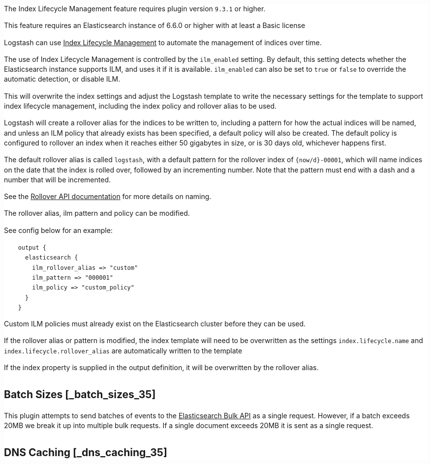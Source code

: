 The Index Lifecycle Management feature requires plugin version `9.3.1` or higher.

This feature requires an Elasticsearch instance of 6.6.0 or higher with at least a Basic license

Logstash can use [Index Lifecycle Management](https://www.elastic.co/guide/en/elasticsearch/reference/current/index-lifecycle-management.html) to automate the management of indices over time.

The use of Index Lifecycle Management is controlled by the `ilm_enabled` setting. By default, this setting detects whether the Elasticsearch instance supports ILM, and uses it if it is available. `ilm_enabled` can also be set to `true` or `false` to override the automatic detection, or disable ILM.

This will overwrite the index settings and adjust the Logstash template to write the necessary settings for the template to support index lifecycle management, including the index policy and rollover alias to be used.

Logstash will create a rollover alias for the indices to be written to, including a pattern for how the actual indices will be named, and unless an ILM policy that already exists has been specified, a default policy will also be created. The default policy is configured to rollover an index when it reaches either 50 gigabytes in size, or is 30 days old, whichever happens first.

The default rollover alias is called `logstash`, with a default pattern for the rollover index of `{now/d}-00001`, which will name indices on the date that the index is rolled over, followed by an incrementing number. Note that the pattern must end with a dash and a number that will be incremented.

See the [Rollover API documentation](https://www.elastic.co/guide/en/elasticsearch/reference/current/indices-rollover-index.html#_using_date_math_with_the_rollover_api) for more details on naming.

The rollover alias, ilm pattern and policy can be modified.

See config below for an example:

```
    output {
      elasticsearch {
        ilm_rollover_alias => "custom"
        ilm_pattern => "000001"
        ilm_policy => "custom_policy"
      }
    }
```

Custom ILM policies must already exist on the Elasticsearch cluster before they can be used.

If the rollover alias or pattern is modified, the index template will need to be overwritten as the settings `index.lifecycle.name` and `index.lifecycle.rollover_alias` are automatically written to the template

If the index property is supplied in the output definition, it will be overwritten by the rollover alias.

## Batch Sizes [_batch_sizes_35]

This plugin attempts to send batches of events to the [Elasticsearch Bulk API](https://www.elastic.co/guide/en/elasticsearch/reference/current/docs-bulk.html) as a single request. However, if a batch exceeds 20MB we break it up into multiple bulk requests. If a single document exceeds 20MB it is sent as a single request.

## DNS Caching [_dns_caching_35]
